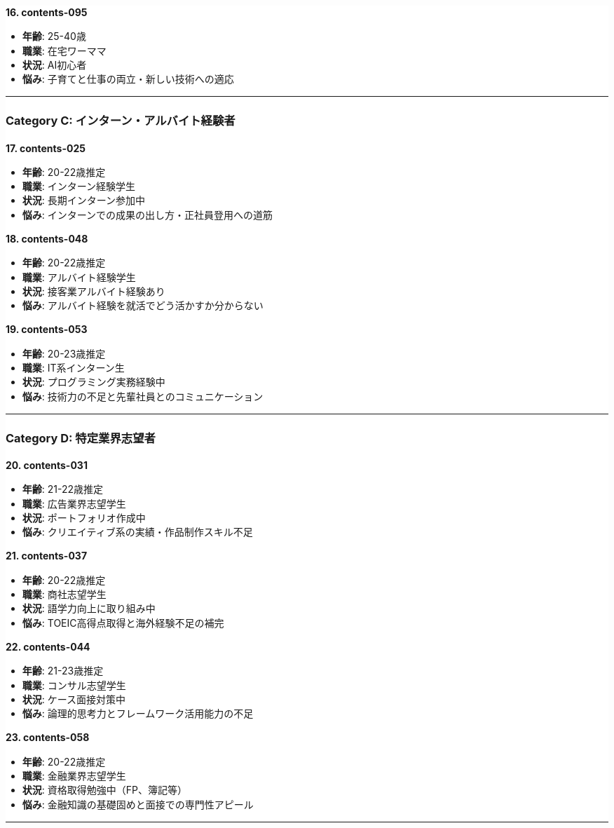 **16. contents-095**
- **年齢**: 25-40歳
- **職業**: 在宅ワーママ
- **状況**: AI初心者
- **悩み**: 子育てと仕事の両立・新しい技術への適応

---

### **Category C: インターン・アルバイト経験者**

**17. contents-025**
- **年齢**: 20-22歳推定
- **職業**: インターン経験学生
- **状況**: 長期インターン参加中
- **悩み**: インターンでの成果の出し方・正社員登用への道筋

**18. contents-048**
- **年齢**: 20-22歳推定
- **職業**: アルバイト経験学生
- **状況**: 接客業アルバイト経験あり
- **悩み**: アルバイト経験を就活でどう活かすか分からない

**19. contents-053**
- **年齢**: 20-23歳推定
- **職業**: IT系インターン生
- **状況**: プログラミング実務経験中
- **悩み**: 技術力の不足と先輩社員とのコミュニケーション

---

### **Category D: 特定業界志望者**

**20. contents-031**
- **年齢**: 21-22歳推定
- **職業**: 広告業界志望学生
- **状況**: ポートフォリオ作成中
- **悩み**: クリエイティブ系の実績・作品制作スキル不足

**21. contents-037**
- **年齢**: 20-22歳推定
- **職業**: 商社志望学生
- **状況**: 語学力向上に取り組み中
- **悩み**: TOEIC高得点取得と海外経験不足の補完

**22. contents-044**
- **年齢**: 21-23歳推定
- **職業**: コンサル志望学生
- **状況**: ケース面接対策中
- **悩み**: 論理的思考力とフレームワーク活用能力の不足

**23. contents-058**
- **年齢**: 20-22歳推定
- **職業**: 金融業界志望学生
- **状況**: 資格取得勉強中（FP、簿記等）
- **悩み**: 金融知識の基礎固めと面接での専門性アピール

---